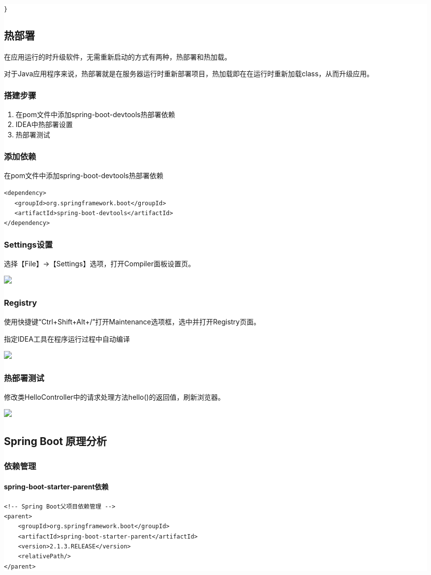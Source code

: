 	}

## 热部署

在应用运行的时升级软件，无需重新启动的方式有两种，热部署和热加载。

对于Java应用程序来说，热部署就是在服务器运行时重新部署项目，热加载即在在运行时重新加载class，从而升级应用。

### 搭建步骤

1. 在pom文件中添加spring-boot-devtools热部署依赖
2. IDEA中热部署设置
3. 热部署测试

### 添加依赖

在pom文件中添加spring-boot-devtools热部署依赖

	<dependency>                
	   <groupId>org.springframework.boot</groupId>
	   <artifactId>spring-boot-devtools</artifactId>
	</dependency>

### Settings设置

 选择【File】→【Settings】选项，打开Compiler面板设置页。

![](https://s1.ax1x.com/2020/07/20/U4Wofx.md.png)

### Registry

使用快捷键“Ctrl+Shift+Alt+/”打开Maintenance选项框，选中并打开Registry页面。

指定IDEA工具在程序运行过程中自动编译

![](https://s1.ax1x.com/2020/07/20/U4WclT.md.png)

### 热部署测试

修改类HelloController中的请求处理方法hello()的返回值，刷新浏览器。

![](https://s1.ax1x.com/2020/07/20/U4W7p6.png)

## Spring Boot 原理分析

### 依赖管理

#### spring-boot-starter-parent依赖
	
	<!-- Spring Boot父项目依赖管理 -->
	<parent>
		<groupId>org.springframework.boot</groupId>
		<artifactId>spring-boot-starter-parent</artifactId>
		<version>2.1.3.RELEASE</version>
		<relativePath/>
	</parent>
